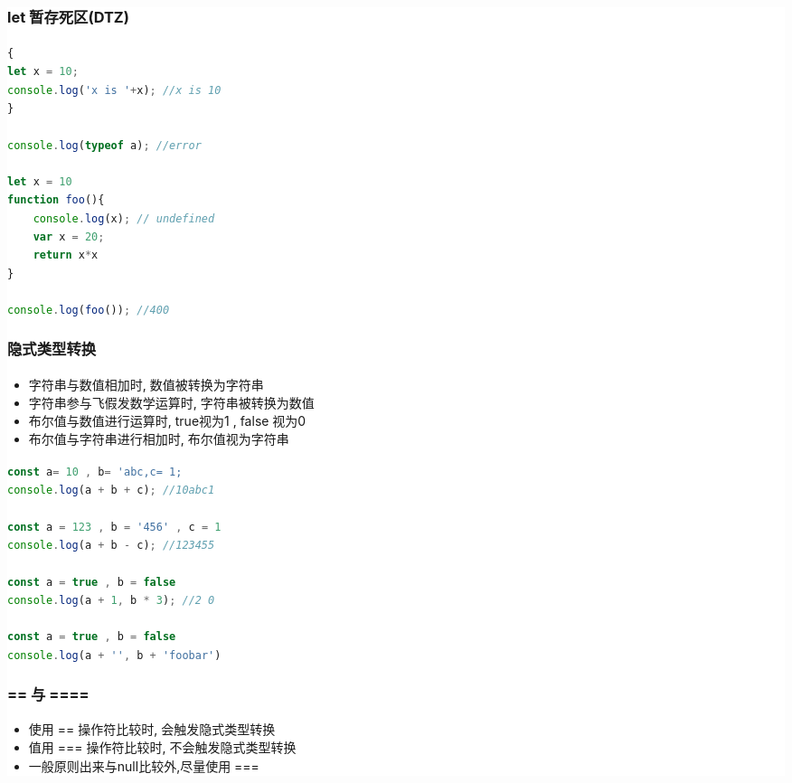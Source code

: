

### let 暂存死区(DTZ)

```javascript
{
let x = 10;
console.log('x is '+x); //x is 10
}

console.log(typeof a); //error

let x = 10
function foo(){
    console.log(x); // undefined
    var x = 20;
    return x*x
}

console.log(foo()); //400
```



### 隐式类型转换

- 字符串与数值相加时, 数值被转换为字符串
- 字符串参与飞假发数学运算时, 字符串被转换为数值
- 布尔值与数值进行运算时, true视为1 , false 视为0 
- 布尔值与字符串进行相加时, 布尔值视为字符串

```javascript
const a= 10 , b= 'abc,c= 1;
console.log(a + b + c); //10abc1

const a = 123 , b = '456' , c = 1
console.log(a + b - c); //123455

const a = true , b = false
console.log(a + 1, b * 3); //2 0

const a = true , b = false
console.log(a + '', b + 'foobar')
```



###  == 与 ====



- 使用 ==  操作符比较时, 会触发隐式类型转换
- 值用 === 操作符比较时, 不会触发隐式类型转换
- 一般原则出来与null比较外,尽量使用 ===


